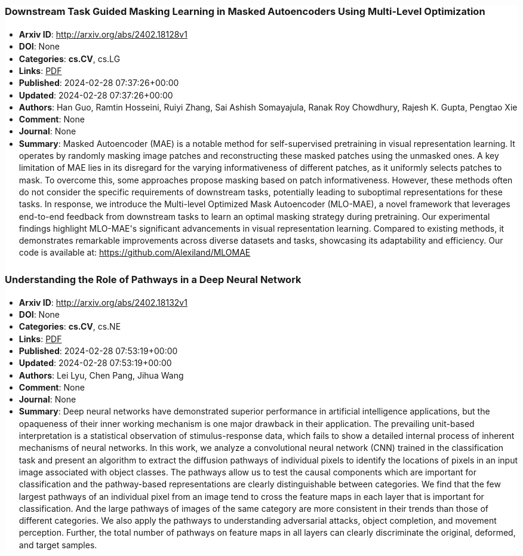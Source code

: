 

### Downstream Task Guided Masking Learning in Masked Autoencoders Using Multi-Level Optimization
- **Arxiv ID**: http://arxiv.org/abs/2402.18128v1
- **DOI**: None
- **Categories**: **cs.CV**, cs.LG
- **Links**: [PDF](http://arxiv.org/pdf/2402.18128v1)
- **Published**: 2024-02-28 07:37:26+00:00
- **Updated**: 2024-02-28 07:37:26+00:00
- **Authors**: Han Guo, Ramtin Hosseini, Ruiyi Zhang, Sai Ashish Somayajula, Ranak Roy Chowdhury, Rajesh K. Gupta, Pengtao Xie
- **Comment**: None
- **Journal**: None
- **Summary**: Masked Autoencoder (MAE) is a notable method for self-supervised pretraining in visual representation learning. It operates by randomly masking image patches and reconstructing these masked patches using the unmasked ones. A key limitation of MAE lies in its disregard for the varying informativeness of different patches, as it uniformly selects patches to mask. To overcome this, some approaches propose masking based on patch informativeness. However, these methods often do not consider the specific requirements of downstream tasks, potentially leading to suboptimal representations for these tasks. In response, we introduce the Multi-level Optimized Mask Autoencoder (MLO-MAE), a novel framework that leverages end-to-end feedback from downstream tasks to learn an optimal masking strategy during pretraining. Our experimental findings highlight MLO-MAE's significant advancements in visual representation learning. Compared to existing methods, it demonstrates remarkable improvements across diverse datasets and tasks, showcasing its adaptability and efficiency. Our code is available at: https://github.com/Alexiland/MLOMAE



### Understanding the Role of Pathways in a Deep Neural Network
- **Arxiv ID**: http://arxiv.org/abs/2402.18132v1
- **DOI**: None
- **Categories**: **cs.CV**, cs.NE
- **Links**: [PDF](http://arxiv.org/pdf/2402.18132v1)
- **Published**: 2024-02-28 07:53:19+00:00
- **Updated**: 2024-02-28 07:53:19+00:00
- **Authors**: Lei Lyu, Chen Pang, Jihua Wang
- **Comment**: None
- **Journal**: None
- **Summary**: Deep neural networks have demonstrated superior performance in artificial intelligence applications, but the opaqueness of their inner working mechanism is one major drawback in their application. The prevailing unit-based interpretation is a statistical observation of stimulus-response data, which fails to show a detailed internal process of inherent mechanisms of neural networks. In this work, we analyze a convolutional neural network (CNN) trained in the classification task and present an algorithm to extract the diffusion pathways of individual pixels to identify the locations of pixels in an input image associated with object classes. The pathways allow us to test the causal components which are important for classification and the pathway-based representations are clearly distinguishable between categories. We find that the few largest pathways of an individual pixel from an image tend to cross the feature maps in each layer that is important for classification. And the large pathways of images of the same category are more consistent in their trends than those of different categories. We also apply the pathways to understanding adversarial attacks, object completion, and movement perception. Further, the total number of pathways on feature maps in all layers can clearly discriminate the original, deformed, and target samples.
